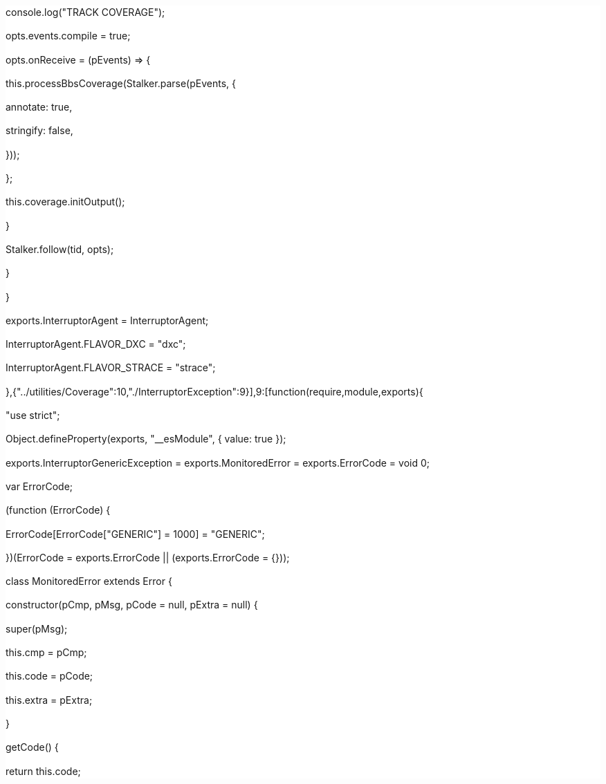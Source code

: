 console.log("TRACK COVERAGE");

opts.events.compile = true;

opts.onReceive = (pEvents) => {

this.processBbsCoverage(Stalker.parse(pEvents, {

annotate: true,

stringify: false,

}));

};

this.coverage.initOutput();

}

Stalker.follow(tid, opts);

}

}

exports.InterruptorAgent = InterruptorAgent;

InterruptorAgent.FLAVOR_DXC = "dxc";

InterruptorAgent.FLAVOR_STRACE = "strace";

},{"../utilities/Coverage":10,"./InterruptorException":9}],9:[function(require,module,exports){

"use strict";

Object.defineProperty(exports, "__esModule", { value: true });

exports.InterruptorGenericException = exports.MonitoredError = exports.ErrorCode = void 0;

var ErrorCode;

(function (ErrorCode) {

ErrorCode[ErrorCode["GENERIC"] = 1000] = "GENERIC";

})(ErrorCode = exports.ErrorCode || (exports.ErrorCode = {}));

class MonitoredError extends Error {

constructor(pCmp, pMsg, pCode = null, pExtra = null) {

super(pMsg);

this.cmp = pCmp;

this.code = pCode;

this.extra = pExtra;

}

getCode() {

return this.code;
